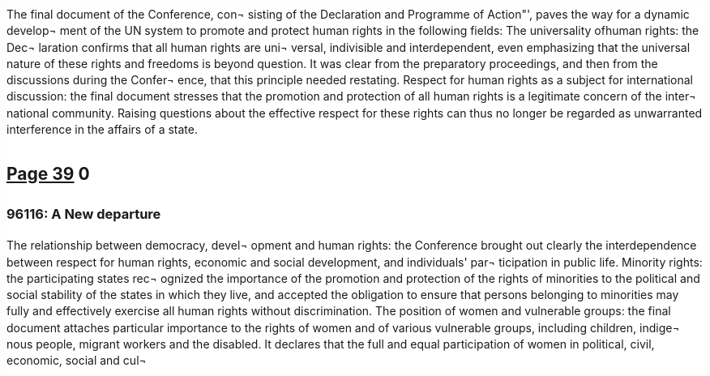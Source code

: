 The final document of the Conference, con¬
sisting of the Declaration and Programme of
Action"', paves the way for a dynamic develop¬
ment of the UN system to promote and protect
human rights in the following fields:
The universality ofhuman rights: the Dec¬
laration confirms that all human rights are uni¬
versal, indivisible and interdependent, even
emphasizing that the universal nature of these
rights and freedoms is beyond question. It was
clear from the preparatory proceedings, and
then from the discussions during the Confer¬
ence, that this principle needed restating.
Respect for human rights as a subject for
international discussion: the final document
stresses that the promotion and protection of all
human rights is a legitimate concern of the inter¬
national community. Raising questions about the
effective respect for these rights can thus no
longer be regarded as unwarranted interference
in the affairs of a state.

## [Page 39](096120engo.pdf#page=39) 0

### 96116: A New departure

The relationship between democracy, devel¬
opment and human rights: the Conference
brought out clearly the interdependence
between respect for human rights, economic
and social development, and individuals' par¬
ticipation in public life.
Minority rights: the participating states rec¬
ognized the importance of the promotion and
protection of the rights of minorities to the
political and social stability of the states in which
they live, and accepted the obligation to ensure
that persons belonging to minorities may fully
and effectively exercise all human rights without
discrimination.
The position of women and vulnerable
groups: the final document attaches particular
importance to the rights of women and of various
vulnerable groups, including children, indige¬
nous people, migrant workers and the disabled.
It declares that the full and equal participation of
women in political, civil, economic, social and cul¬
